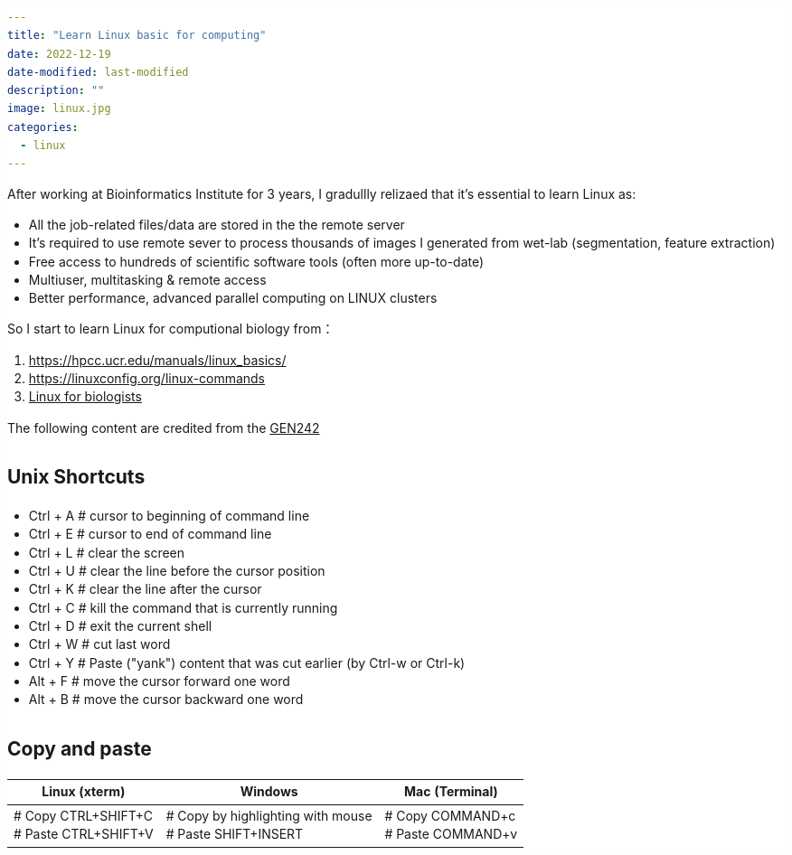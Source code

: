 ```yaml
---
title: "Learn Linux basic for computing"
date: 2022-12-19
date-modified: last-modified
description: ""
image: linux.jpg
categories:
  - linux
---
```


After working at Bioinformatics Institute for 3 years, I gradullly relizaed that it’s essential to learn Linux as:

- All the job-related files/data are stored in the the remote server
- It’s required to use remote sever to process thousands of images I generated from wet-lab (segmentation, feature extraction)
- Free access to hundreds of scientific software tools (often more up-to-date)
- Multiuser, multitasking & remote access
- Better performance, advanced parallel computing on LINUX clusters


So I start to learn Linux for computional biology from：

1. <https://hpcc.ucr.edu/manuals/linux_basics/>
2. <https://linuxconfig.org/linux-commands>
3. [Linux for biologists](https://biohpc.cornell.edu/lab/doc/linux_workshop_part1.pdf)



The following content are credited from the [GEN242](https://girke.bioinformatics.ucr.edu/GEN242/)



## Unix Shortcuts
- Ctrl + A      # cursor to beginning of command line
- Ctrl + E      # cursor to end of command line
- Ctrl + L      # clear the screen
- Ctrl + U      # clear the line before the cursor position
- Ctrl + K      # clear the line after the cursor
- Ctrl + C      # kill the command that is currently running
- Ctrl + D      # exit the current shell
- Ctrl + W      # cut last word
- Ctrl + Y      # Paste ("yank") content that was cut earlier (by Ctrl-w or Ctrl-k)
- Alt  + F      # move the cursor forward one word
- Alt  + B      # move the cursor backward one word

## Copy and paste

| Linux (xterm)                                 | Windows                                                      | Mac (Terminal)                            |
| --------------------------------------------- | ------------------------------------------------------------ | ----------------------------------------- |
| # Copy CTRL+SHIFT+C<br /># Paste CTRL+SHIFT+V | # Copy by highlighting with mouse <br /># Paste SHIFT+INSERT | # Copy COMMAND+c  <br /># Paste COMMAND+v |
